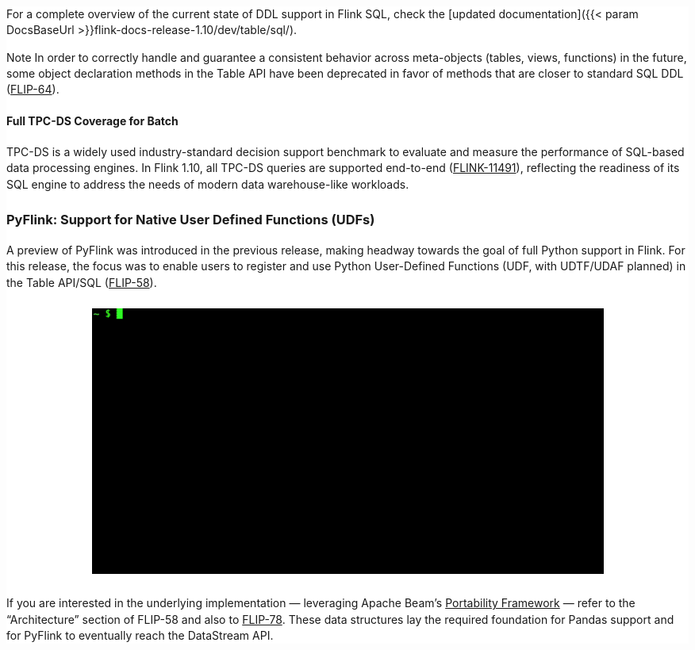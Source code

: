 For a complete overview of the current state of DDL support in Flink SQL, check the [updated documentation]({{< param DocsBaseUrl >}}flink-docs-release-1.10/dev/table/sql/).

<span class="label label-danger">Note</span> In order to correctly handle and guarantee a consistent behavior across meta-objects (tables, views, functions) in the future, some object declaration methods in the Table API have been deprecated in favor of methods that are closer to standard SQL DDL ([FLIP-64](https://cwiki.apache.org/confluence/display/FLINK/FLIP-64%3A+Support+for+Temporary+Objects+in+Table+module)).

#### Full TPC-DS Coverage for Batch

TPC-DS is a widely used industry-standard decision support benchmark to evaluate and measure the performance of SQL-based data processing engines. In Flink 1.10, all TPC-DS queries are supported end-to-end ([FLINK-11491](https://issues.apache.org/jira/browse/FLINK-11491)), reflecting the readiness of its SQL engine to address the needs of modern data warehouse-like workloads.

### PyFlink: Support for Native User Defined Functions (UDFs)

A preview of PyFlink was introduced in the previous release, making headway towards the goal of full Python support in Flink. For this release, the focus was to enable users to register and use Python User-Defined Functions (UDF, with UDTF/UDAF planned) in the Table API/SQL ([FLIP-58](https://cwiki.apache.org/confluence/display/FLINK/FLIP-58%3A+Flink+Python+User-Defined+Stateless+Function+for+Table)).

<span>
	<center>
	<img vspace="8" hspace="100" style="width:75%" src="/img/blog/2020-02-11-release-1.10.0/flink_1.10_pyflink.gif"/>
	</center>
</span>

If you are interested in the underlying implementation — leveraging Apache Beam’s [Portability Framework](https://beam.apache.org/roadmap/portability/) — refer to the “Architecture” section of FLIP-58 and also to [FLIP-78](https://cwiki.apache.org/confluence/display/FLINK/FLIP-78%3A+Flink+Python+UDF+Environment+and+Dependency+Management). These data structures lay the required foundation for Pandas support and for PyFlink to eventually reach the DataStream API. 
